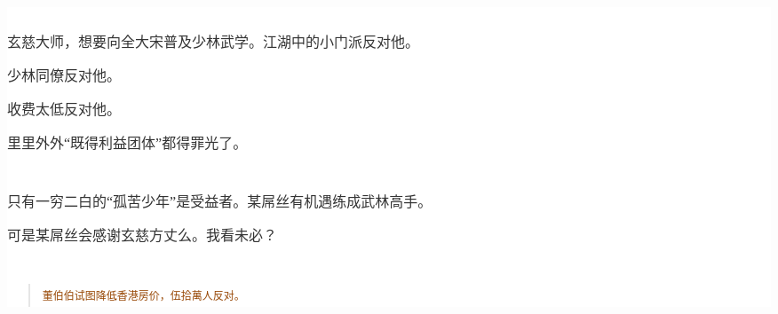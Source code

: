 <span style="max-width: 100%;font-size: 16px;line-height: 24px;font-family: 华文楷体;box-sizing: border-box !important;word-wrap: break-word !important;">
</span>
</p>
<p style="max-width: 100%;min-height: 1em;color: rgb(51, 51, 51);">
<span style="max-width: 100%;font-size: 16px;line-height: 24px;font-family: 华文楷体;box-sizing: border-box !important;word-wrap: break-word !important;">
</span>
</p>
<p style="max-width: 100%;min-height: 1em;color: rgb(51, 51, 51);">
<span style="max-width: 100%;font-size: 16px;line-height: 24px;font-family: 华文楷体;box-sizing: border-box !important;word-wrap: break-word !important;">
          玄慈大师，想要向全大宋普及少林武学。江湖中的小门派反对他。
         </span>
</p>
<p style="max-width: 100%;min-height: 1em;color: rgb(51, 51, 51);">
<span style="max-width: 100%;font-size: 16px;line-height: 24px;font-family: 华文楷体;box-sizing: border-box !important;word-wrap: break-word !important;">
          少林同僚反对他。
         </span>
</p>
<p style="max-width: 100%;min-height: 1em;color: rgb(51, 51, 51);">
<span style="max-width: 100%;font-size: 16px;line-height: 24px;font-family: 华文楷体;box-sizing: border-box !important;word-wrap: break-word !important;">
          收费太低反对他。
         </span>
</p>
<p style="max-width: 100%;min-height: 1em;color: rgb(51, 51, 51);">
<span style="max-width: 100%;font-size: 16px;line-height: 24px;font-family: 华文楷体;box-sizing: border-box !important;word-wrap: break-word !important;">
          里里外外“既得利益团体”都得罪光了。
         </span>
</p>
<p style="max-width: 100%;min-height: 1em;color: rgb(51, 51, 51);">
<span style="max-width: 100%;font-size: 16px;line-height: 24px;font-family: 华文楷体;box-sizing: border-box !important;word-wrap: break-word !important;">
</span>
</p>
<p style="max-width: 100%;min-height: 1em;color: rgb(51, 51, 51);">
<span style="max-width: 100%;font-size: 16px;line-height: 24px;font-family: 华文楷体;box-sizing: border-box !important;word-wrap: break-word !important;">
          只有一穷二白的“孤苦少年”是受益者。某屌丝有机遇练成武林高手。
         </span>
</p>
<p style="max-width: 100%;min-height: 1em;color: rgb(51, 51, 51);">
<span style="max-width: 100%;font-size: 16px;line-height: 24px;font-family: 华文楷体;box-sizing: border-box !important;word-wrap: break-word !important;">
          可是某屌丝会感谢玄慈方丈么。我看未必？
         </span>
</p>
<p style="max-width: 100%;min-height: 1em;color: rgb(51, 51, 51);">
<span style="max-width: 100%;font-size: 16px;line-height: 24px;font-family: 华文楷体;box-sizing: border-box !important;word-wrap: break-word !important;">
</span>
</p>
<blockquote style="max-width: 100%;color: rgb(51, 51, 51);">
<p style="max-width: 100%;min-height: 1em;line-height: 25.5px;box-sizing: border-box !important;word-wrap: break-word !important;">
<span style="max-width: 100%;font-size: 12px;line-height: 18px;font-family: 宋体;color: rgb(152, 72, 6);box-sizing: border-box !important;word-wrap: break-word !important;">
           董伯伯试图降低香港房价，伍拾萬人反对。
          </span>
</p>